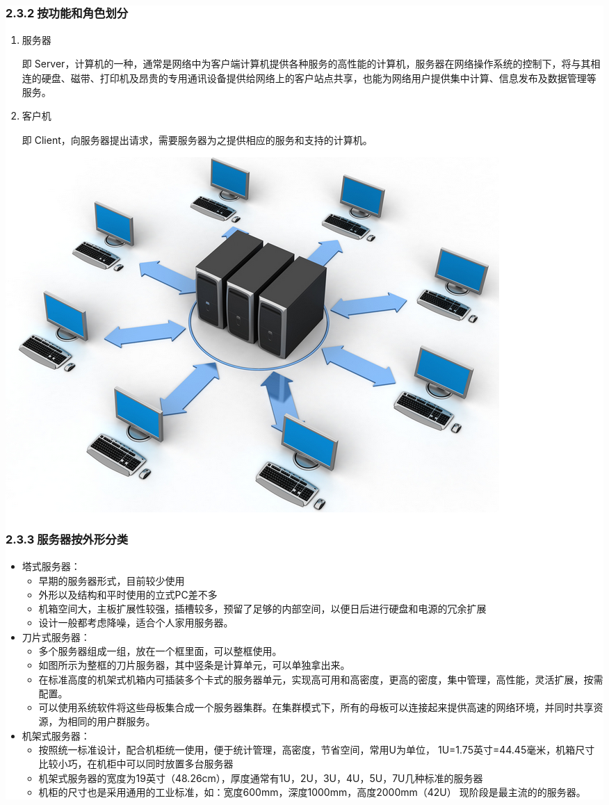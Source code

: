 ### 2.3.2 **按功能和角色划分**

1. 服务器

   即 Server，计算机的一种，通常是网络中为客户端计算机提供各种服务的高性能的计算机，服务器在网络操作系统的控制下，将与其相连的硬盘、磁带、打印机及昂贵的专用通讯设备提供给网络上的客户站点共享，也能为网络用户提供集中计算、信息发布及数据管理等服务。

2. 客户机

   即 Client，向服务器提出请求，需要服务器为之提供相应的服务和支持的计算机。

![常见的Web服务器简介 - 方法数码](./01-%E8%AE%A1%E7%AE%97%E6%9C%BA%E6%A6%82%E8%BF%B0/14168144403400.png)

### 2.3.3 **服务器按外形分类**

- 塔式服务器：
  - 早期的服务器形式，目前较少使用
  - 外形以及结构和平时使用的立式PC差不多
  - 机箱空间大，主板扩展性较强，插槽较多，预留了足够的内部空间，以便日后进行硬盘和电源的冗余扩展
  - 设计一般都考虑降噪，适合个人家用服务器。
- 刀片式服务器：
  - 多个服务器组成一组，放在一个框里面，可以整框使用。
  - 如图所示为整框的刀片服务器，其中竖条是计算单元，可以单独拿出来。
  - 在标准高度的机架式机箱内可插装多个卡式的服务器单元，实现高可用和高密度，更高的密度，集中管理，高性能，灵活扩展，按需配置。
  - 可以使用系统软件将这些母板集合成一个服务器集群。在集群模式下，所有的母板可以连接起来提供高速的网络环境，并同时共享资源，为相同的用户群服务。
- 机架式服务器：
  - 按照统一标准设计，配合机柜统一使用，便于统计管理，高密度，节省空间，常用U为单位， 1U=1.75英寸=44.45毫米，机箱尺寸比较小巧，在机柜中可以同时放置多台服务器
  - 机架式服务器的宽度为19英寸（48.26cm），厚度通常有1U，2U，3U，4U，5U，7U几种标准的服务器
  - 机柜的尺寸也是采用通用的工业标准，如：宽度600mm，深度1000mm，高度2000mm（42U） 现阶段是最主流的的服务器。
